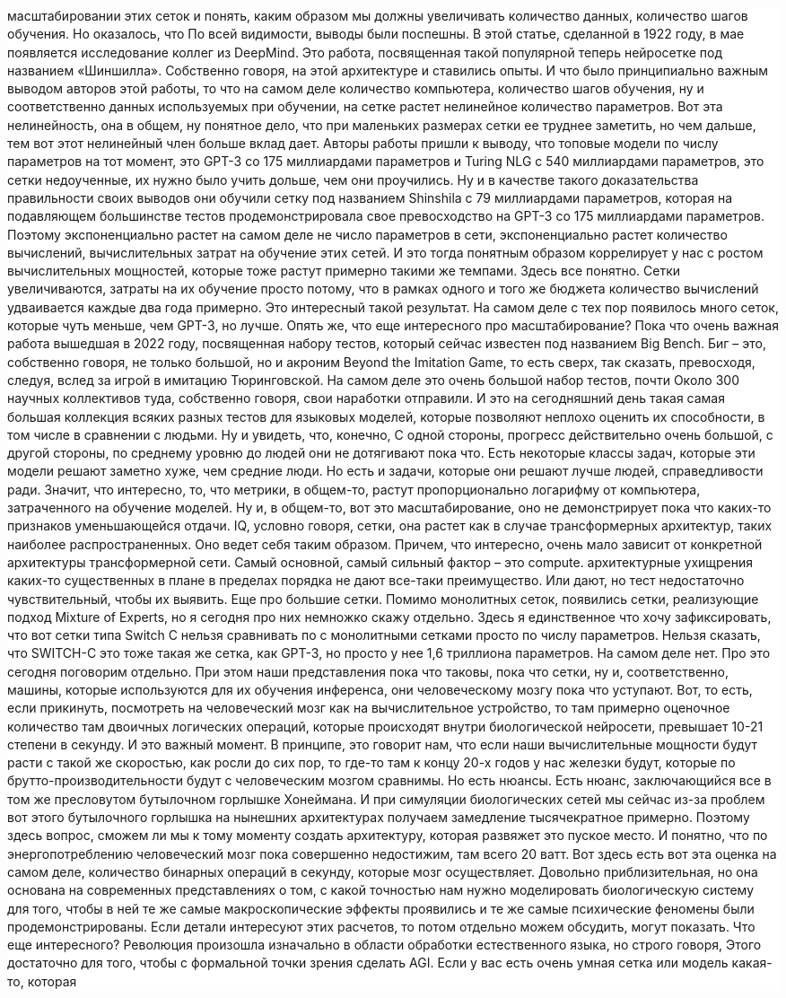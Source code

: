 масштабировании этих сеток и понять, каким образом мы должны увеличивать количество данных, количество шагов обучения. Но оказалось, что По всей видимости, выводы были поспешны. В этой статье, сделанной в 1922 году, в мае появляется исследование коллег из DeepMind. Это работа, посвященная такой популярной теперь нейросетке под названием «Шиншилла». Собственно говоря, на этой архитектуре и ставились опыты. И что было принципиально важным выводом авторов этой работы, то что на самом деле количество компьютера, количество шагов обучения, ну и соответственно данных используемых при обучении, на сетке растет нелинейное количество параметров. Вот эта нелинейность, она в общем, ну понятное дело, что при маленьких размерах сетки ее труднее заметить, но чем дальше, тем вот этот нелинейный член больше вклад дает. Авторы работы пришли к выводу, что топовые модели по числу параметров на тот момент, это GPT-3 со 175 миллиардами параметров и Turing NLG с 540 миллиардами параметров, это сетки недоученные, их нужно было учить дольше, чем они проучились. Ну и в качестве такого доказательства правильности своих выводов они обучили сетку под названием Shinshila с 79 миллиардами параметров, которая на подавляющем большинстве тестов продемонстрировала свое превосходство на GPT-3 со 175 миллиардами параметров. Поэтому экспоненциально растет на самом деле не число параметров в сети, экспоненциально растет количество вычислений, вычислительных затрат на обучение этих сетей. И это тогда понятным образом коррелирует у нас с ростом вычислительных мощностей, которые тоже растут примерно такими же темпами. Здесь все понятно. Сетки увеличиваются, затраты на их обучение просто потому, что в рамках одного и того же бюджета количество вычислений удваивается каждые два года примерно. Это интересный такой результат. На самом деле с тех пор появилось много сеток, которые чуть меньше, чем GPT-3, но лучше. Опять же, что еще интересного про масштабирование? Пока что очень важная работа вышедшая в 2022 году, посвященная набору тестов, который сейчас известен под названием Big Bench. Биг – это, собственно говоря, не только большой, но и акроним Beyond the Imitation Game, то есть сверх, так сказать, превосходя, следуя, вслед за игрой в имитацию Тюринговской. На самом деле это очень большой набор тестов, почти Около 300 научных коллективов туда, собственно говоря, свои наработки отправили. И это на сегодняшний день такая самая большая коллекция всяких разных тестов для языковых моделей, которые позволяют неплохо оценить их способности, в том числе в сравнении с людьми. Ну и увидеть, что, конечно, С одной стороны, прогресс действительно очень большой, с другой стороны, по среднему уровню до людей они не дотягивают пока что. Есть некоторые классы задач, которые эти модели решают заметно хуже, чем средние люди. Но есть и задачи, которые они решают лучше людей, справедливости ради. Значит, что интересно, то, что метрики, в общем-то, растут пропорционально логарифму от компьютера, затраченного на обучение моделей. Ну и, в общем-то, вот это масштабирование, оно не демонстрирует пока что каких-то признаков уменьшающейся отдачи. IQ, условно говоря, сетки, она растет как в случае трансформерных архитектур, таких наиболее распространенных. Оно ведет себя таким образом. Причем, что интересно, очень мало зависит от конкретной архитектуры трансформерной сети. Самый основной, самый сильный фактор – это compute. архитектурные ухищрения каких-то существенных в плане в пределах порядка не дают все-таки преимущество. Или дают, но тест недостаточно чувствительный, чтобы их выявить. Еще про большие сетки. Помимо монолитных сеток, появились сетки, реализующие подход Mixture of Experts, но я сегодня про них немножко скажу отдельно. Здесь я единственное что хочу зафиксировать, что вот сетки типа Switch C нельзя сравнивать по с монолитными сетками просто по числу параметров. Нельзя сказать, что SWITCH-C это тоже такая же сетка, как GPT-3, но просто у нее 1,6 триллиона параметров. На самом деле нет. Про это сегодня поговорим отдельно. При этом наши представления пока что таковы, пока что сетки, ну и, соответственно, машины, которые используются для их обучения инференса, они человеческому мозгу пока что уступают. Вот, то есть, если прикинуть, посмотреть на человеческий мозг как на вычислительное устройство, то там примерно оценочное количество там двоичных логических операций, которые происходят внутри биологической нейросети, превышает 10-21 степени в секунду. И это важный момент. В принципе, это говорит нам, что если наши вычислительные мощности будут расти с такой же скоростью, как росли до сих пор, то где-то там к концу 20-х годов у нас железки будут, которые по брутто-производительности будут с человеческим мозгом сравнимы. Но есть нюансы. Есть нюанс, заключающийся все в том же пресловутом бутылочном горлышке Хонеймана. И при симуляции биологических сетей мы сейчас из-за проблем вот этого бутылочного горлышка на нынешних архитектурах получаем замедление тысячекратное примерно. Поэтому здесь вопрос, сможем ли мы к тому моменту создать архитектуру, которая развяжет это пуское место. И понятно, что по энергопотреблению человеческий мозг пока совершенно недостижим, там всего 20 ватт. Вот здесь есть вот эта оценка на самом деле, количество бинарных операций в секунду, которые мозг осуществляет. Довольно приблизительная, но она основана на современных представлениях о том, с какой точностью нам нужно моделировать биологическую систему для того, чтобы в ней те же самые макроскопические эффекты проявились и те же самые психические феномены были продемонстрированы. Если детали интересуют этих расчетов, то потом отдельно можем обсудить, могут показать. Что еще интересного? Революция произошла изначально в области обработки естественного языка, но строго говоря, Этого достаточно для того, чтобы с формальной точки зрения сделать AGI. Если у вас есть очень умная сетка или модель какая-то, которая